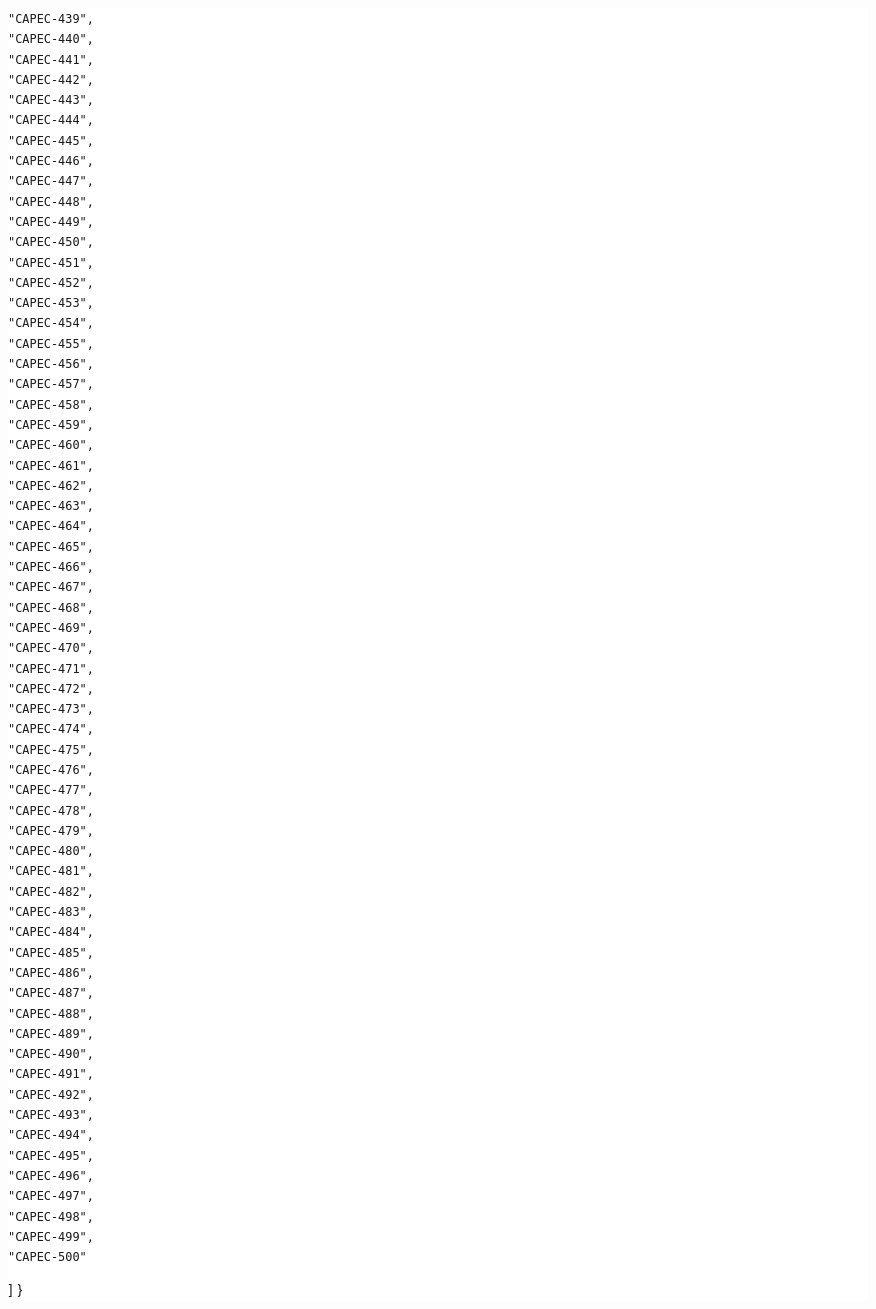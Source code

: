     "CAPEC-439",
    "CAPEC-440",
    "CAPEC-441",
    "CAPEC-442",
    "CAPEC-443",
    "CAPEC-444",
    "CAPEC-445",
    "CAPEC-446",
    "CAPEC-447",
    "CAPEC-448",
    "CAPEC-449",
    "CAPEC-450",
    "CAPEC-451",
    "CAPEC-452",
    "CAPEC-453",
    "CAPEC-454",
    "CAPEC-455",
    "CAPEC-456",
    "CAPEC-457",
    "CAPEC-458",
    "CAPEC-459",
    "CAPEC-460",
    "CAPEC-461",
    "CAPEC-462",
    "CAPEC-463",
    "CAPEC-464",
    "CAPEC-465",
    "CAPEC-466",
    "CAPEC-467",
    "CAPEC-468",
    "CAPEC-469",
    "CAPEC-470",
    "CAPEC-471",
    "CAPEC-472",
    "CAPEC-473",
    "CAPEC-474",
    "CAPEC-475",
    "CAPEC-476",
    "CAPEC-477",
    "CAPEC-478",
    "CAPEC-479",
    "CAPEC-480",
    "CAPEC-481",
    "CAPEC-482",
    "CAPEC-483",
    "CAPEC-484",
    "CAPEC-485",
    "CAPEC-486",
    "CAPEC-487",
    "CAPEC-488",
    "CAPEC-489",
    "CAPEC-490",
    "CAPEC-491",
    "CAPEC-492",
    "CAPEC-493",
    "CAPEC-494",
    "CAPEC-495",
    "CAPEC-496",
    "CAPEC-497",
    "CAPEC-498",
    "CAPEC-499",
    "CAPEC-500"
  ]
}